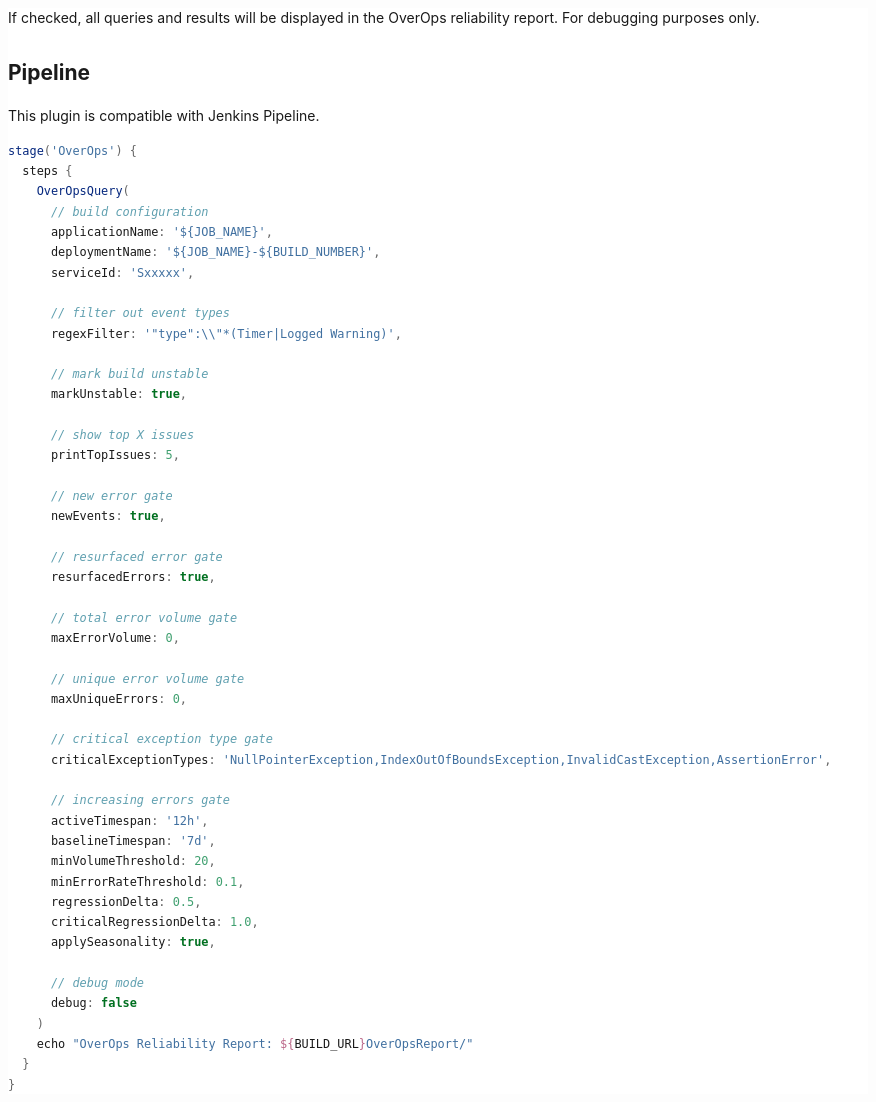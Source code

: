 If checked, all queries and results will be displayed in the OverOps reliability report. For debugging purposes only.

## Pipeline

This plugin is compatible with Jenkins Pipeline.

```groovy
stage('OverOps') {
  steps {
    OverOpsQuery(
      // build configuration
      applicationName: '${JOB_NAME}',
      deploymentName: '${JOB_NAME}-${BUILD_NUMBER}',
      serviceId: 'Sxxxxx',

      // filter out event types
      regexFilter: '"type":\\"*(Timer|Logged Warning)',

      // mark build unstable
      markUnstable: true,

      // show top X issues
      printTopIssues: 5,

      // new error gate
      newEvents: true,

      // resurfaced error gate
      resurfacedErrors: true,

      // total error volume gate
      maxErrorVolume: 0,

      // unique error volume gate
      maxUniqueErrors: 0,

      // critical exception type gate
      criticalExceptionTypes: 'NullPointerException,IndexOutOfBoundsException,InvalidCastException,AssertionError',

      // increasing errors gate
      activeTimespan: '12h',
      baselineTimespan: '7d',
      minVolumeThreshold: 20,
      minErrorRateThreshold: 0.1,
      regressionDelta: 0.5,
      criticalRegressionDelta: 1.0,
      applySeasonality: true,

      // debug mode
      debug: false
    )
    echo "OverOps Reliability Report: ${BUILD_URL}OverOpsReport/"
  }
}
```
